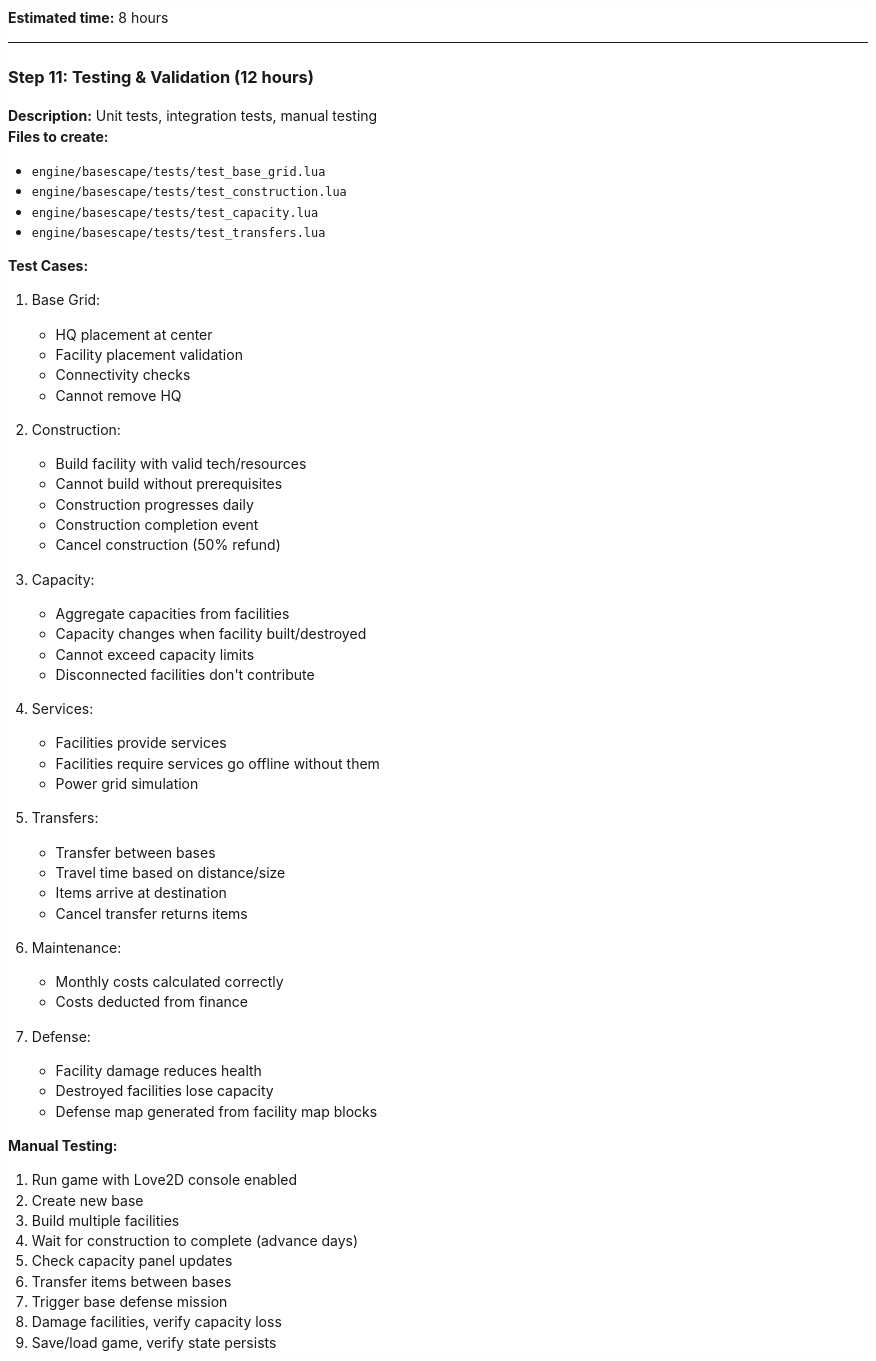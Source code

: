 ```lua
```

**Estimated time:** 8 hours

---

### Step 11: Testing & Validation (12 hours)
**Description:** Unit tests, integration tests, manual testing  
**Files to create:**
- `engine/basescape/tests/test_base_grid.lua`
- `engine/basescape/tests/test_construction.lua`
- `engine/basescape/tests/test_capacity.lua`
- `engine/basescape/tests/test_transfers.lua`

**Test Cases:**
1. Base Grid:
   - HQ placement at center
   - Facility placement validation
   - Connectivity checks
   - Cannot remove HQ
   
2. Construction:
   - Build facility with valid tech/resources
   - Cannot build without prerequisites
   - Construction progresses daily
   - Construction completion event
   - Cancel construction (50% refund)
   
3. Capacity:
   - Aggregate capacities from facilities
   - Capacity changes when facility built/destroyed
   - Cannot exceed capacity limits
   - Disconnected facilities don't contribute
   
4. Services:
   - Facilities provide services
   - Facilities require services go offline without them
   - Power grid simulation
   
5. Transfers:
   - Transfer between bases
   - Travel time based on distance/size
   - Items arrive at destination
   - Cancel transfer returns items
   
6. Maintenance:
   - Monthly costs calculated correctly
   - Costs deducted from finance
   
7. Defense:
   - Facility damage reduces health
   - Destroyed facilities lose capacity
   - Defense map generated from facility map blocks

**Manual Testing:**
1. Run game with Love2D console enabled
2. Create new base
3. Build multiple facilities
4. Wait for construction to complete (advance days)
5. Check capacity panel updates
6. Transfer items between bases
7. Trigger base defense mission
8. Damage facilities, verify capacity loss
9. Save/load game, verify state persists
